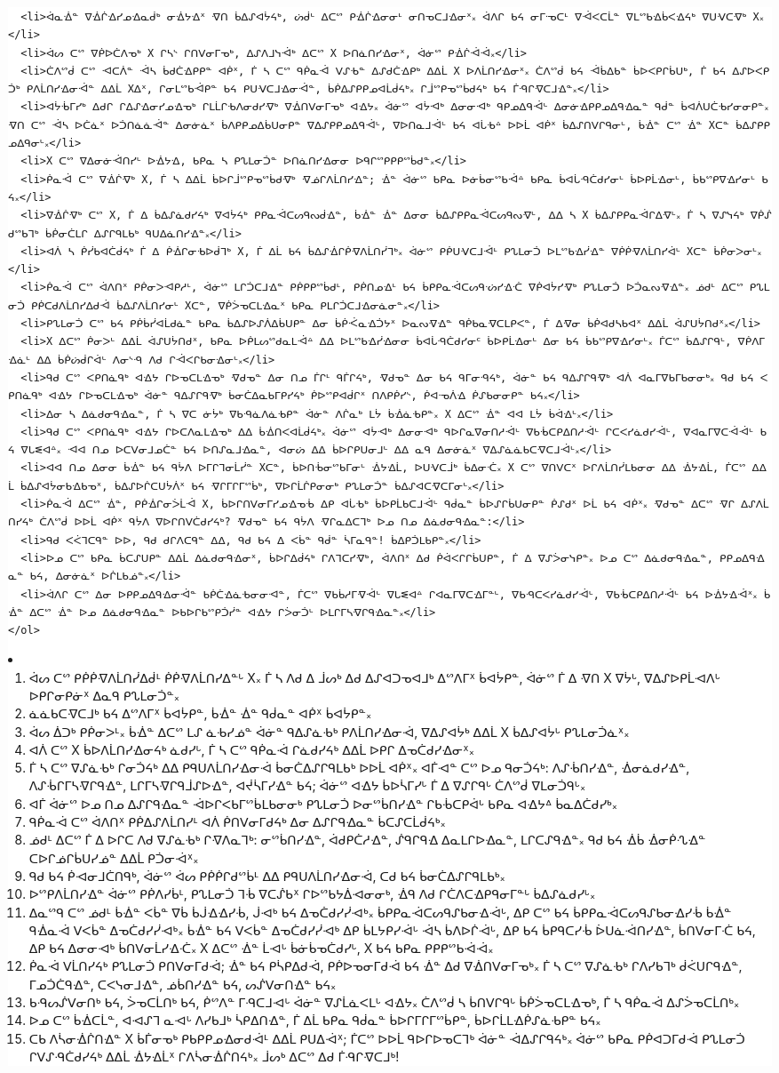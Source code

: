       <li>ᐋᓇᐐᓐ ᐁᐐᒌᐎᓯᓄᐎᓇᑰᒃ ᓂᐐᔭᐎᕽ ᐌᑎ ᑳᐃᔑᐊᔮᔦᒃ, ᔖᑰᒡ ᐃᑕᔥ ᑭᐐᒌᐎᓂᓂᒻ ᓂᑎᓀᑕᒧᐎᓂᕽ᙮ ᐋᐱᒋ ᑲᔦ ᓂᒥᓉᑕᒻ ᐁᐙᐸᑕᒫᓐ ᐁᒪᔥᑲᐎᑳᐸᐎᔦᒃ ᐁᑌᐺᑕᐌᒃ X᙮</li>
      <li>ᐋᔕ ᑕᔥ ᐁᑮᐅᑖᐱᓀᒃ X ᒋᓴᔅ ᒋᑎᐯᓂᒥᓀᒃ, ᐃᔑᐱᒧᓭᐙᒃ ᐃᑕᔥ X ᐅᑎᓈᑎᓯᐎᓂᕽ, ᐋᓃᔥ ᑭᐐᒌᐙᐙ᙮</li>
      <li>ᑖᐱᔥᑰ ᑕᔥ ᐗᑕᐲᓐ ᐙᓴ ᑳᑯᑖᐎᑭᑭᓐ ᐊᑮᕽ, ᒦ ᓴ ᑕᔥ ᑫᑮᓇᐙ ᐯᔑᑾᓐ ᐃᔑᑯᑖᐎᑭᒃ ᐃᐃᒫ X ᐅᐱᒫᑎᓯᐎᓂᕽ᙮ ᑖᐱᔥᑰ ᑲᔦ ᐙᑳᐃᑲᓐ ᑳᐅᐸᑭᒋᑳᑌᒃ, ᒦ ᑲᔦ ᐃᔑᐅᐸᑭᑑᒃ ᑭᐱᒫᑎᓯᐎᓂᐙᓐ ᐃᐃᒫ Xᐃᕽ, ᒋᓂᒪᔥᑲᐙᑭᓐ ᑲᔦ ᑭᑌᐺᑕᒧᐎᓂᐙᓐ, ᑳᑮᐃᔑᑭᑭᓄᐊᒫᑰᔦᒃ᙮ ᒋᒨᔥᑭᓀᔥᑳᑯᔦᒃ ᑲᔦ ᒦᑴᒋᐌᑕᒧᐎᓐ᙮</li>
      <li>ᐊᔮᒀᒥᓯᒃ ᐃᑯᒋ ᒋᐃᔑᐎᓂᓯᓄᐎᓀᒃ ᒋᒪᒫᒋᑾᐱᓂᑯᓯᐌᒃ ᐁᐐᑎᐯᓂᒥᓀᒃ ᐊᐎᔭ᙮ ᐋᓃᔥ ᐊᔮᐗᒃ ᐃᓂᓂᐗᒃ ᑫᑭᓄᐃᑫᐙᒡ ᐃᓂᓃᐎᑭᑭᓄᐃᑫᐎᓇᓐ ᑫᑰᓐ ᑳᐊᐲᑌᑖᑾᓯᓂᓂᑭᓐ᙮ ᐌᑎ ᑕᔥ ᐙᓴ ᐅᑖᓈᕽ ᐅᑑᑎᓈᓈᐙᓐ ᐃᓂᓃᓈᕽ ᑳᐱᑭᑭᓄᐃᑳᑌᓂᑭᓐ ᐁᐃᔑᑭᑭᓄᐃᑫᐙᒡ, ᐁᐅᑎᓇᒧᐙᒡ ᑲᔦ ᐊᒑᑾᐞ ᐅᐅᒫ ᐊᑮᕽ ᑳᐃᔑᑎᐯᒋᑫᓂᒡ, ᑳᐐᓐ ᑕᔥ ᐐᓐ Xᑕᓐ ᑳᐃᔑᑭᑭᓄᐃᑫᓂᒡ᙮</li>
      <li>X ᑕᔥ ᐁᐃᓂᓃᐙᑎᓯᒡ ᐅᐐᔭᐎ, ᑲᑭᓇ ᓴ ᑭᔐᒪᓂᑑᓐ ᐅᑎᓈᑎᓯᐎᓂᓂ ᐅᑫᒋᔥᑭᑭᑭᔥᑳᑯᓐ᙮</li>
      <li>ᑮᓇᐙ ᑕᔥ ᐁᐐᒌᐌᒃ X, ᒦ ᓴ ᐃᐃᒫ ᑳᐅᒋᒨᔥᑭᓀᔥᑳᑯᐌᒃ ᐌᓅᒋᐱᒫᑎᓯᐎᓐ; ᐐᓐ ᐋᓃᔥ ᑲᑭᓇ ᐅᓃᑳᓂᔥᑲᐙᐞ ᑲᑭᓇ ᑳᐊᒑᑴᑖᑯᓯᓂᒡ ᑳᐅᑭᒫᐎᓂᒡ, ᑳᑲᔥᑭᐁᐎᓯᓂᒡ ᑲᔦ᙮</li>
      <li>ᐁᐐᒌᐌᒃ ᑕᔥ X, ᒦ ᐃ ᑳᐃᔑᓈᑯᓯᔦᒃ ᐁᐊᔮᔦᒃ ᑭᑭᓇᐙᑕᔕᑫᔓᑰᐎᓐ, ᑳᐐᓐ ᐐᓐ ᐃᓂᓂ ᑳᐃᔑᑭᑭᓇᐙᑕᔕᑫᔓᐌᒡ, ᐃᐃ ᓴ X ᑳᐃᔑᑭᑭᓇᐙᒋᐃᐌᒡ᙮ ᒦ ᓴ ᐁᔑᓭᔦᒃ ᐁᑮᔒᑯᔥᑲᒣᒃ ᑳᑮᓂᑖᒪᒋ ᐃᔑᒋᑫᒪᑲᒃ ᑫᑌᐃᓈᑎᓯᐎᓐ᙮</li>
      <li>ᐊᐲ ᓴ ᑮᓰᑲᐊᑖᑰᔦᒃ ᒦ ᐃ ᑮᐐᒋᓂᑾᐅᑰᒣᒃ X, ᒦ ᐃᒫ ᑲᔦ ᑳᐃᔑᐐᒋᑮᐌᐱᒫᑎᓰᒣᒃ᙮ ᐋᓃᔥ ᑭᑮᑌᐺᑕᒧᐙᒻ ᑭᔐᒪᓂᑑ ᐅᒪᔥᑲᐎᓰᐎᓐ ᐁᑮᑮᐌᐱᒫᑎᓯᐋᒡ Xᑕᓐ ᑳᑮᓂᐳᓂᒡ᙮</li>
      <li>ᑮᓇᐙ ᑕᔥ ᐋᐱᑎᕽ ᑭᑮᓂᐳᐗᑭᓱᒻ, ᐋᓃᔥ ᒪᒋᑑᑕᒧᐎᓐ ᑭᑮᑭᑭᔥᑳᑯᒻ, ᑭᑮᑎᓄᐎᒻ ᑲᔦ ᑳᑭᑭᓇᐙᑕᔕᑫᔣᓯᐎᑣ ᐁᑮᐊᔮᓯᐌᒃ ᑭᔐᒪᓂᑑ ᐅᑑᓇᔓᐌᐎᓐ᙮ ᓅᑯᒻ ᐃᑕᔥ ᑭᔐᒪᓂᑑ ᑭᑮᑕᑯᐱᒫᑎᓯᐃᑯᐙ ᑳᐃᔑᐱᒫᑎᓯᓂᒡ Xᑕᓐ, ᐁᑮᐴᓀᑕᒪᐎᓇᕽ ᑲᑭᓇ ᑭᒪᒋᑑᑕᒧᐎᓂᓈᓂᓐ᙮</li>
      <li>ᑭᔐᒪᓂᑑ ᑕᔥ ᑲᔦ ᑭᑮᑳᓰᐊᒫᑯᓈᓐ ᑲᑭᓇ ᑳᐃᔑᐅᔑᐲᐃᑳᑌᑭᓐ ᐃᓂ ᑳᑮᑆᓇᐎᑑᔭᕽ ᐅᓇᔓᐌᐎᓐ ᑫᑮᑲᓇᐌᑕᒪᑭᐸᓐ, ᒦ ᐃᐌᓂ ᑳᑮᐊᑯᓴᑲᐊᕽ ᐃᐃᒫ ᐋᔑᑌᔮᑎᑯᕽ᙮</li>
      <li>X ᐃᑕᔥ ᑮᓂᐳᒡ ᐃᐃᒫ ᐋᔑᑌᔮᑎᑯᕽ, ᑲᑭᓇ ᐅᑮᒪᔕᔥᑯᓇᒪᐙᐞ ᐃᐃ ᐅᒪᔥᑲᐎᓰᐎᓂᓂ ᑳᐊᒑᑴᑖᑯᓯᓂᑦ ᑳᐅᑭᒫᐎᓂᒡ ᐃᓂ ᑲᔦ ᑳᑲᔥᑭᐁᐎᓯᓂᒡ᙮ ᒦᑕᔥ ᑳᐃᔑᒋᑫᒡ, ᐁᑮᐱᒥᐎᓈᒡ ᐃᐃ ᑳᑮᔖᑰᒋᐋᒡ ᐱᓂᔅᑴ ᐱᑯ ᒋᐙᐸᒋᑲᓂᐎᓂᒡ᙮</li>
      <li>ᑫᑯ ᑕᔥ ᐸᑭᑎᓈᑫᒃ ᐊᐎᔭ ᒋᐅᓀᑕᒪᐎᓀᒃ ᐌᑯᓀᓐ ᐃᓂ ᑎᓄ ᒦᒋᒻ ᑫᒦᒋᔦᒃ, ᐌᑯᓀᓐ ᐃᓂ ᑲᔦ ᑫᒥᓂᑴᔦᒃ, ᐋᓃᓐ ᑲᔦ ᑫᐃᔑᒋᑫᐌᒃ ᐊᐲ ᐊᓇᒥᐁᑲᒥᑲᓂᓂᒃ᙮ ᑫᑯ ᑲᔦ ᐸᑭᑎᓈᑫᒃ ᐊᐎᔭ ᒋᐅᓀᑕᒪᐎᓀᒃ ᐋᓃᓐ ᑫᐃᔑᒋᑫᐌᒃ ᑳᓂᑖᐃᓇᑲᒥᑭᓯᔦᒃ ᑮᐅᔥᑭᐊᑰᒋᕽ ᑎᐱᑭᑮᓯᔅ, ᑮᐊᓉᐲᐎ ᑮᔑᑲᓂᓂᑭᓐ ᑲᔦ᙮</li>
      <li>ᐃᓂ ᓴ ᐃᓈᑯᓂᑫᐎᓇᓐ, ᒦ ᓴ ᐁᑕ ᓃᔮᒃ ᐁᑲᑴᓈᐱᓈᑾᑭᓐ ᐋᓃᓐ ᐱᒌᓇᒃ ᒪᔮ ᑳᐐᓈᑾᑭᓐ᙮ X ᐃᑕᔥ ᐐᓐ ᐊᐊ ᒪᔮ ᑳᐋᐎᒡ᙮</li>
      <li>ᑫᑯ ᑕᔥ ᐸᑭᑎᓈᑫᒃ ᐊᐎᔭ ᒋᐅᑕᐱᓇᒪᐎᓀᒃ ᐃᐃ ᑳᐐᑎᐸᐊᒫᑰᔦᒃ᙮ ᐋᓃᔥ ᐊᔮᐗᒃ ᐃᓂᓂᐗᒃ ᑫᐅᒋᓇᐁᓂᑎᓱᐙᒡ ᐁᑲᒀᑕᑭᐃᑎᓱᐙᒡ ᒋᑕᐸᓯᓈᑯᓯᐙᒡ, ᐁᐊᓇᒥᐁᑕᐙᐙᒡ ᑲᔦ ᐁᒐᓬᐊᐞ᙮ ᐗᐊ ᑎᓄ ᐅᑕᐯᓂᒧᓄᑖᓐ ᑲᔦ ᐅᑎᔑᓇᒧᐎᓇᓐ, ᐊᓂᔖ ᐃᐃ ᑳᐅᒋᑭᑌᓂᒧᒡ ᐃᐃ ᓇᑫ ᐃᓂᓃᓈᕽ ᐁᐃᔑᓈᓈᑲᑕᐌᑕᒧᐙᒡ᙮</li>
      <li>ᐊᐊ ᑎᓄ ᐃᓂᓂ ᑳᐐᓐ ᑲᔦ ᑫᔮᐱ ᐅᒥᒋᒣᓂᒫᓰᓐ Xᑕᓐ, ᑳᐅᑎᒀᓂᔥᑲᒥᓂᒡ ᐐᔭᐎᒫ, ᐅᑌᐺᑕᒨᒃ ᑳᐃᓂᑣ᙮ X ᑕᔥ ᐁᑎᐯᑕᕽ ᐅᒋᐱᒫᑎᓰᒪᑲᓂᓂ ᐃᐃ ᐐᔭᐎᒫ, ᒦᑕᔥ ᐃᐃᒫ ᑳᐃᔑᐊᔮᓂᑲᐎᑲᓀᕽ, ᑳᐃᔑᐅᒌᑕᑌᔮᐲᕽ ᑲᔦ ᐌᒋᒥᒋᒥᔥᑳᒃ, ᐁᐅᒋᒫᒌᑭᓂᓂᒃ ᑭᔐᒪᓂᑑᓐ ᑳᐃᔑᐊᑕᐌᑕᒥᓂᒡ᙮</li>
      <li>ᑮᓇᐙ ᐃᑕᔥ ᐐᓐ, ᑭᑮᐐᒋᓂᐴᒫᐙ X, ᑳᐅᒋᑎᐯᓂᒥᓯᓄᐎᓀᒀ ᐃᑭ ᐊᒑᑾᒃ ᑳᐅᑭᒫᑲᑕᒧᐙᒡ ᑫᑰᓇᓐ ᑳᐅᔑᒋᑳᑌᓂᑭᓐ ᑮᔑᑯᕽ ᐅᒫ ᑲᔦ ᐊᑮᕽ᙮ ᐌᑯᓀᓐ ᐃᑕᔥ ᐌᒋ ᐃᔑᐱᒫᑎᓯᔦᒃ ᑖᐱᔥᑰ ᐅᐅᒫ ᐊᑮᕽ ᑫᔮᐱ ᐁᐅᒋᑎᐯᑖᑯᓯᔦᒃ? ᐌᑯᓀᓐ ᑲᔦ ᑫᔮᐱ ᐌᒋᓇᐃᑕᒣᒃ ᐅᓄ ᑎᓄ ᐃᓈᑯᓂᑫᐎᓇᓐ:</li>
      <li>ᑫᑯ ᐸᐹᒣᑕᑫᓐ ᐅᐅ, ᑫᑯ ᑯᒋᐱᑕᑫᓐ ᐃᐃ, ᑫᑯ ᑲᔦ ᐃ ᐸᑳᓐ ᑫᑰᓐ ᓵᒥᓇᑫᓐ! ᑳᐃᑭᑑᒪᑲᑭᓐ᙮</li>
      <li>ᐅᓄ ᑕᔥ ᑲᑭᓇ ᑳᑕᔑᑌᑭᓐ ᐃᐃᒫ ᐃᓈᑯᓂᑫᐎᓂᕽ, ᑳᐅᒋᐃᑰᔦᒃ ᒋᐱᒣᑕᓯᐌᒃ, ᐋᐱᑎᕽ ᐃᑯ ᑮᐋᐸᒋᒋᑳᑌᑭᓐ, ᒦ ᐃ ᐁᔑᐴᓂᓭᑭᓐ᙮ ᐅᓄ ᑕᔥ ᐃᓈᑯᓂᑫᐎᓇᓐ, ᑭᑭᓄᐃᑫᐎᓇᓐ ᑲᔦ, ᐃᓂᓃᓈᕽ ᐅᒌᒪᑲᓅᓐ᙮</li>
      <li>ᐋᐱᒋ ᑕᔥ ᐃᓂ ᐅᑭᑭᓄᐃᑫᐎᓂᐙᓐ ᑲᑮᑖᐎᓈᑾᓂᓂᐗᓐ, ᒦᑕᔥ ᐁᑲᑳᓱᒥᐌᐙᒡ ᐁᒐᓬᐊᐞ ᒋᐊᓇᒥᐁᑕᐎᒥᓐᒡ, ᐁᑲᑴᑕᐸᓯᓈᑯᓯᐙᒡ, ᐁᑲᒀᑕᑭᐃᑎᓱᐙᒡ ᑲᔦ ᐅᐐᔭᐎᐙᕽ᙮ ᑳᐐᓐ ᐃᑕᔥ ᐐᓐ ᐅᓄ ᐃᓈᑯᓂᑫᐎᓇᓐ ᐅᑲᐅᒋᑲᔥᑭᑑᓰᓐ ᐊᐎᔭ ᒋᐴᓂᑑᒡ ᐅᒪᒋᒥᓴᐌᒋᑫᐎᓇᓐ᙮</li>
    </ol>
  </li>
  <li>
    <ol>
      <li>ᐋᔕ ᑕᔥ ᑭᑮᑮᐌᐱᒫᑎᓰᐃᑰᒻ ᑮᑮᐌᐱᒫᑎᓯᐃᓐᒡ X᙮ ᒦ ᓴ ᐱᑯ ᐃ ᒨᔕᒃ ᐃᑯ ᐃᔑᐊᑐᓀᐊᒧᒃ ᐃᔥᐱᒥᕽ ᑳᐊᔮᑭᓐ, ᐋᓃᔥ ᒦ ᐃ ᐌᑎ X ᐁᔮᒡ, ᐁᐃᔑᐅᑭᒫᐗᐱᒡ ᐅᑭᒋᓂᑭᓃᕽ ᐃᓇᑫ ᑭᔐᒪᓂᑑᓐ᙮</li>
      <li>ᓈᓈᑲᑕᐌᑕᒧᒃ ᑲᔦ ᐃᔥᐱᒥᕽ ᑳᐊᔮᑭᓐ, ᑳᐐᓐ ᐐᓐ ᑫᑰᓇᓐ ᐊᑮᕽ ᑳᐊᔮᑭᓐ᙮</li>
      <li>ᐋᔕ ᐄᑐᒃ ᑭᑮᓂᐳᒻ᙮ ᑳᐐᓐ ᐃᑕᔥ ᒪᔑ ᓈᑾᓯᓅᓐ ᐋᓃᓐ ᑫᐃᔑᓈᑾᒃ ᑭᐱᒫᑎᓯᐎᓂᐙ, ᐁᐃᔑᐊᔮᒃ ᐃᐃᒫ X ᑳᐃᔑᐊᔮᒡ ᑭᔐᒪᓂᑑᓈᕽ᙮</li>
      <li>ᐊᐲ ᑕᔥ X ᑳᐅᐱᒫᑎᓯᐎᓂᔦᒃ ᓈᑯᓯᒡ, ᒦ ᓴ ᑕᔥ ᑫᑮᓇᐙ ᒋᓈᑯᓯᔦᒃ ᐃᐃᒫ ᐅᑭᒋ ᐃᓀᑖᑯᓯᐎᓂᕽ᙮</li>
      <li>ᒦ ᓴ ᑕᔥ ᐁᔑᓈᑾᒃ ᒋᓂᑑᔦᒃ ᐃᐃ ᑭᑫᑌᐱᒫᑎᓯᐎᓂᐙ ᑳᓂᑖᐃᔑᒋᑫᒪᑲᒃ ᐅᐅᒫ ᐊᑮᕽ᙮ ᐊᒦᐗᓐ ᑕᔥ ᐅᓄ ᑫᓂᑑᔦᒃ: ᐱᔑᒀᑎᓯᐎᓐ, ᐐᓂᓈᑯᓯᐎᓐ, ᐱᔑᒀᒋᒥᓴᐌᒋᑫᐎᓐ, ᒪᒋᒥᓴᐌᒋᑫᒨᔑᐅᐎᓐ, ᐊᔫᓵᒥᓯᐎᓐ ᑲᔦ; ᐋᓃᔥ ᐊᐎᔭ ᑳᐅᓵᒥᓯᒡ ᒦ ᐃ ᐁᔑᒋᑫᒡ ᑖᐱᔥᑰ ᐁᒪᓂᑑᑫᒡ᙮</li>
      <li>ᐊᒦ ᐋᓃᔥ ᐅᓄ ᑎᓄ ᐃᔑᒋᑫᐎᓇᓐ ᐙᐅᒋᐸᑲᒥᔥᑳᒪᑲᓂᓂᒃ ᑭᔐᒪᓂᑑ ᐅᓂᔥᑳᑎᓯᐎᓐ ᒋᑲᒀᑕᑭᐋᒡ ᑲᑭᓇ ᐊᐎᔭᐞ ᑳᓇᐃᑖᑯᓯᒃ᙮</li>
      <li>ᑫᑮᓇᐙ ᑕᔥ ᐋᐱᑎᕽ ᑭᑮᐃᔑᐱᒫᑎᓯᒻ ᐊᐲ ᑮᑎᐯᓂᒥᑯᔦᒃ ᐃᓂ ᐃᔑᒋᑫᐎᓇᓐ ᑳᑕᔑᑕᒫᑰᔦᒃ᙮</li>
      <li>ᓅᑯᒻ ᐃᑕᔥ ᒦ ᐃ ᐅᒋᑕ ᐱᑯ ᐁᔑᓈᑾᒃ ᒋᐌᐱᓇᒣᒃ: ᓂᔥᑳᑎᓯᐎᓐ, ᐋᑯᑭᑖᓱᐎᓐ, ᔒᑫᒋᑫᐎ ᐃᓇᒪᒋᐅᐎᓇᓐ, ᒪᒋᑕᔑᑫᐎᓐ᙮ ᑫᑯ ᑲᔦ ᐐᑳ ᐐᓂᑮᔗᐎᓐ ᑕᐅᒋᓅᒋᑳᑌᓯᓅᓐ ᐃᐃᒫ ᑭᑑᓂᐙᕽ᙮</li>
      <li>ᑫᑯ ᑲᔦ ᑮᐗᓂᒧᑖᑎᑫᒃ, ᐋᓃᔥ ᐋᔕ ᑭᑮᑮᒋᑯᔥᑳᒻ ᐃᐃ ᑭᑫᑌᐱᒫᑎᓯᐎᓂᐙ, ᑕᑯ ᑲᔦ ᑳᓂᑖᐃᔑᒋᑫᒪᑲᒃ᙮</li>
      <li>ᐅᔥᑭᐱᒫᑎᓯᐎᓐ ᐋᓃᔥ ᑭᑮᐱᓯᑳᒻ, ᑭᔐᒪᓂᑑ ᒣᒀ ᐁᑕᔒᑲᕽ ᒋᐅᔥᑲᔭᐄᐗᓂᓂᒃ, ᐐᑫ ᐱᑯ ᒋᑖᐱᑕᐎᑭᑫᓂᒥᓐᒡ ᑳᐃᔑᓈᑯᓯᒡ᙮</li>
      <li>ᐃᓇᔥᑫ ᑕᔥ ᓅᑯᒻ ᑳᐐᓐ ᐸᑳᓐ ᐁᑳ ᑳᒎᐎᐎᓯᒀ, ᒎᐗᒃ ᑲᔦ ᐃᓀᑖᑯᓯᓰᐗᒃ᙮ ᑳᑭᑭᓇᐙᑕᔕᑫᔑᑲᓂᐎᐙᒡ, ᐃᑭ ᑕᔥ ᑲᔦ ᑳᑭᑭᓇᐙᑕᔕᑫᔑᑲᓂᐎᓯᒀ ᑳᐐᓐ ᑫᐐᓇᐙ ᐯᐸᑳᓐ ᐃᓀᑖᑯᓯᓰᐗᒃ᙮ ᑳᐐᓐ ᑲᔦ ᐯᐸᑳᓐ ᐃᓀᑖᑯᓯᓰᐗᒃ ᐃᑭ ᑳᒪᔭᑭᓯᐙᒡ ᐙᓴ ᑳᐱᐅᒌᐙᒡ, ᐃᑭ ᑲᔦ ᑳᑭᑫᑕᓯᒀ ᐆᑌᓈᐙᑎᓯᐎᓐ, ᑳᑎᐯᓂᒥᑣ ᑲᔦ, ᐃᑭ ᑲᔦ ᐃᓂᓂᐗᒃ ᑳᑎᐯᓂᒫᓯᐎᑣ᙮ X ᐃᑕᔥ ᐐᓐ ᒫᐗᒡ ᑳᓃᑳᓀᑖᑯᓯᒡ, X ᑲᔦ ᑲᑭᓇ ᑭᑭᑭᔥᑲᐙᐙ᙮</li>
      <li>ᑮᓇᐙ ᐯᒫᑎᓯᔦᒃ ᑭᔐᒪᓂᑑ ᑭᑎᐯᓂᒥᑯᐙ; ᐐᓐ ᑲᔦ ᑭᓵᑭᐃᑯᐙ, ᑭᑮᐅᓀᓂᒥᑯᐙ ᑲᔦ ᐐᓐ ᐃᑯ ᐁᐐᑎᐯᓂᒥᓀᒃ᙮ ᒦ ᓴ ᑕᔥ ᐁᔑᓈᑾᒃ ᒋᐱᓯᑲᒣᒃ ᑰᐹᑌᒋᑫᐎᓐ, ᒥᓄᑑᑖᑫᐎᓐ, ᑕᐸᓭᓂᒧᐎᓐ, ᓅᑳᑎᓯᐎᓐ ᑲᔦ, ᔕᔒᐯᓂᑎᐎᓐ ᑲᔦ᙮</li>
      <li>ᑲᑴᔕᔒᐯᓂᑎᒃ ᑲᔦ, ᐴᓀᑕᒫᑎᒃ ᑲᔦ, ᑮᔥᐱᓐ ᒥᑴᑕᒧᐗᒡ ᐋᓃᓐ ᐁᔑᒫᓈᐸᒪᒡ ᐊᐎᔭ᙮ ᑖᐱᔥᑰ ᓴ ᑳᑎᐯᒋᑫᒡ ᑳᑮᐴᓀᑕᒪᐎᓀᒃ, ᒦ ᓴ ᑫᑮᓇᐙ ᐃᔑᐴᓀᑕᒫᑎᒃ᙮</li>
      <li>ᐅᓄ ᑕᔥ ᑳᐐᑕᒫᓐ, ᐊᐗᔑᒣ ᓇᐗᒡ ᐱᓯᑲᒧᒃ ᓵᑭᐃᑎᐎᓐ, ᒦ ᐃᒫ ᑲᑭᓇ ᑫᑰᓇᓐ ᑳᐅᒋᒥᒋᒥᔥᑳᑭᓐ, ᑳᐅᒋᒫᒪᐎᑮᔑᓈᑾᑭᓐ ᑲᔦ᙮</li>
      <li>ᑕᑲ ᐱᓵᓂᐐᒌᑎᐎᓐ X ᑳᒦᓂᓀᒃ ᑭᑲᑭᑭᓄᐎᓂᑯᐙᒻ ᐃᐃᒫ ᑭᑌᐃᐙᕽ; ᒦᑕᔥ ᐅᐅᒫ ᑫᐅᒋᐅᓀᑕᒣᒃ ᐋᓃᓐ ᐙᐃᔑᒋᑫᔦᒃ᙮ ᐋᓃᔥ ᑲᑭᓇ ᑭᑮᐊᑐᒥᑯᐙ ᑭᔐᒪᓂᑑ ᒋᐯᔑᑴᑖᑯᓯᔦᒃ ᐃᐃᒫ ᐐᔭᐎᒫᕽ ᒋᐱᓵᓂᐐᒌᑎᔦᒃ᙮ ᒨᔕᒃ ᐃᑕᔥ ᐃᑯ ᒦᑴᒋᐌᑕᒧᒃ!</li>
